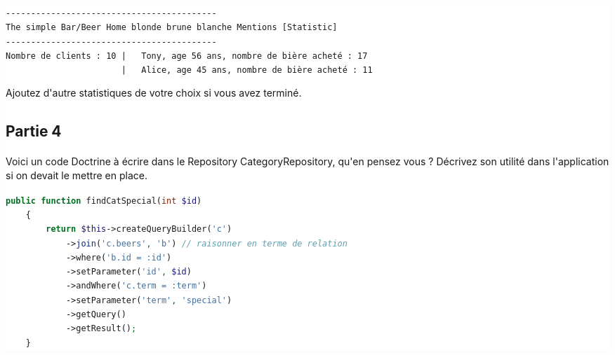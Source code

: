 ```text
------------------------------------------
The simple Bar/Beer Home blonde brune blanche Mentions [Statistic]
------------------------------------------
Nombre de clients : 10 |   Tony, age 56 ans, nombre de bière acheté : 17
                       |   Alice, age 45 ans, nombre de bière acheté : 11
```

Ajoutez d'autre statistiques de votre choix si vous avez terminé.


## Partie 4

Voici un code Doctrine à écrire dans le Repository CategoryRepository, qu'en pensez vous ? Décrivez son utilité dans l'application si on devait le mettre en place.

```php
public function findCatSpecial(int $id)
    {
        return $this->createQueryBuilder('c')
            ->join('c.beers', 'b') // raisonner en terme de relation
            ->where('b.id = :id')
            ->setParameter('id', $id)
            ->andWhere('c.term = :term')
            ->setParameter('term', 'special')
            ->getQuery()
            ->getResult();
    }
```
